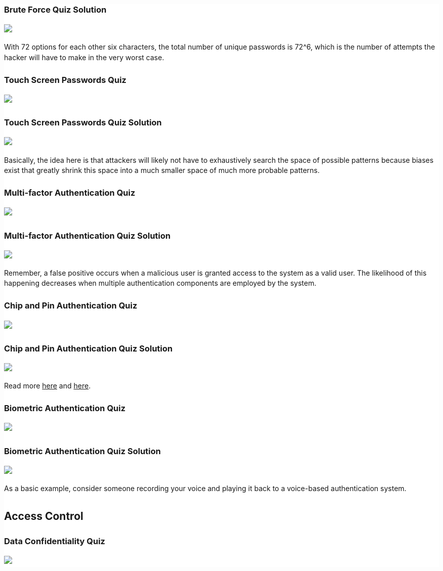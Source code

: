 ### Brute Force Quiz Solution
![](https://assets.omscs.io/0EA2B5B0-F329-4B96-80EA-1BF697743D43.png)

With 72 options for each other six characters, the total number of unique passwords is 72^6, which is the number of attempts the hacker will have to make in the very worst case.

### Touch Screen Passwords Quiz
![](https://assets.omscs.io/AB789F7E-C3A5-4938-B5C9-58BF3C3424D9.png)

### Touch Screen Passwords Quiz Solution
![](https://assets.omscs.io/D02FF363-D3A3-4D71-B4E6-E5A137CE04A8.png)

Basically, the idea here is that attackers will likely not have to exhaustively search the space of possible patterns because biases exist that greatly shrink this space into a much smaller space of much more probable patterns.

### Multi-factor Authentication Quiz
![](https://assets.omscs.io/41CFA250-2487-4089-A2D7-D01CC482495F.png)

### Multi-factor Authentication Quiz Solution
![](https://assets.omscs.io/CC9A6A59-47B9-465A-BCAD-4F0257BE84A5.png)

Remember, a false positive occurs when a malicious user is granted access to the system as a valid user. The likelihood of this happening decreases when multiple authentication components are employed by the system.

### Chip and Pin Authentication Quiz
![](https://assets.omscs.io/77924BCE-4594-4893-B02E-08E46A624821.png)

### Chip and Pin Authentication Quiz Solution
![](https://assets.omscs.io/4668FB80-8C96-4083-A753-7E4A41F8CC1D.png)

Read more [here](http://www.darkreading.com/vulnerabilities---threats/flaws-in-emv-chip-and-pin-undercut-security/d/d-id/1269155) and [here](https://www.schneier.com/blog/archives/2014/05/preplay_attack_.html).

### Biometric Authentication Quiz
![](https://assets.omscs.io/3D51F432-5BE0-41DC-BCE5-243BEEF20CA6.png)

### Biometric Authentication Quiz Solution
![](https://assets.omscs.io/62C0DA99-A728-42B8-867F-D0FB6CEB9DA2.png)

As a basic example, consider someone recording your voice and playing it back to a voice-based authentication system.

## Access Control
### Data Confidentiality Quiz
![](https://assets.omscs.io/AD434002-43B3-41CC-A837-4B2BBFA18017.png)
